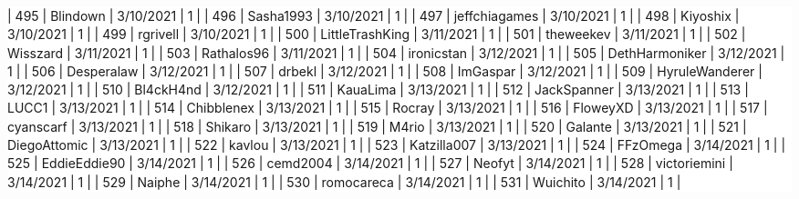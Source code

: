 | 495 | Blindown            | 3/10/2021     | 1                |
| 496 | Sasha1993           | 3/10/2021     | 1                |
| 497 | jeffchiagames       | 3/10/2021     | 1                |
| 498 | Kiyoshix            | 3/10/2021     | 1                |
| 499 | rgrivell            | 3/10/2021     | 1                |
| 500 | LittleTrashKing     | 3/11/2021     | 1                |
| 501 | theweekev           | 3/11/2021     | 1                |
| 502 | Wisszard            | 3/11/2021     | 1                |
| 503 | Rathalos96          | 3/11/2021     | 1                |
| 504 | ironicstan          | 3/12/2021     | 1                |
| 505 | DethHarmoniker      | 3/12/2021     | 1                |
| 506 | Desperalaw          | 3/12/2021     | 1                |
| 507 | drbekl              | 3/12/2021     | 1                |
| 508 | ImGaspar            | 3/12/2021     | 1                |
| 509 | HyruleWanderer      | 3/12/2021     | 1                |
| 510 | Bl4ckH4nd           | 3/12/2021     | 1                |
| 511 | KauaLima            | 3/13/2021     | 1                |
| 512 | JackSpanner         | 3/13/2021     | 1                |
| 513 | LUCC1               | 3/13/2021     | 1                |
| 514 | Chibblenex          | 3/13/2021     | 1                |
| 515 | Rocray              | 3/13/2021     | 1                |
| 516 | FloweyXD            | 3/13/2021     | 1                |
| 517 | cyanscarf           | 3/13/2021     | 1                |
| 518 | Shikaro             | 3/13/2021     | 1                |
| 519 | M4rio               | 3/13/2021     | 1                |
| 520 | Galante             | 3/13/2021     | 1                |
| 521 | DiegoAttomic        | 3/13/2021     | 1                |
| 522 | kavlou              | 3/13/2021     | 1                |
| 523 | Katzilla007         | 3/13/2021     | 1                |
| 524 | FFzOmega            | 3/14/2021     | 1                |
| 525 | EddieEddie90        | 3/14/2021     | 1                |
| 526 | cemd2004            | 3/14/2021     | 1                |
| 527 | Neofyt              | 3/14/2021     | 1                |
| 528 | victoriemini        | 3/14/2021     | 1                |
| 529 | Naiphe              | 3/14/2021     | 1                |
| 530 | romocareca          | 3/14/2021     | 1                |
| 531 | Wuichito            | 3/14/2021     | 1                |